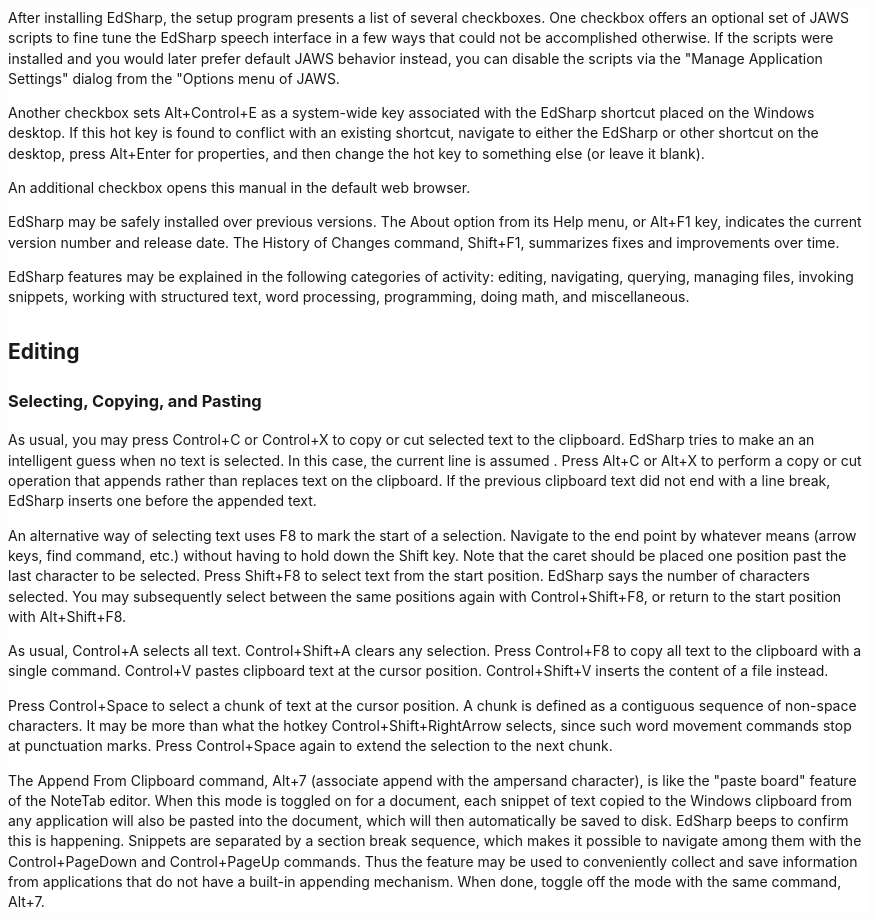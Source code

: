 After installing EdSharp, the setup program presents a list of several checkboxes.  One checkbox offers an optional set of JAWS scripts to fine tune the EdSharp speech interface in a few ways that could not be accomplished otherwise.  If the scripts were installed and you would later prefer default JAWS behavior instead, you can disable the scripts via the "Manage Application Settings" dialog from the "Options menu of JAWS.  

Another checkbox sets Alt+Control+E as a system-wide key associated with the EdSharp shortcut placed on the Windows desktop.  If this hot key is found to conflict with an existing shortcut, navigate to either the EdSharp or other shortcut on the desktop, press Alt+Enter for properties, and then change the hot key to something else (or leave it blank).  

An additional checkbox opens this manual in the default web browser.

EdSharp may be safely installed over previous versions.  The About option from its Help menu, or Alt+F1 key, indicates the current version number and release date.  The History of Changes command, Shift+F1, summarizes fixes and improvements over time.

EdSharp features may be explained in the following categories of activity:  editing, navigating, querying, managing files, invoking snippets, working with structured text, word processing, programming, doing math, and miscellaneous.

## Editing

### Selecting, Copying, and Pasting

As usual, you may press Control+C or Control+X to copy or cut selected text to the clipboard.  EdSharp tries to make an an intelligent guess when no text is selected.  In this case, the current line is assumed .  Press Alt+C or Alt+X to perform a copy or cut operation that appends rather than replaces text on the clipboard.  If the previous clipboard text did not end with a line break, EdSharp inserts one before the appended text.

An alternative way of selecting text uses F8 to mark the start of a selection.  Navigate to the end point by whatever means (arrow keys, find command, etc.) without having to hold down the Shift key.  Note that the caret should be placed one position past the last character to be selected.  Press Shift+F8 to select text from the start position.  EdSharp says the number of characters selected.  You may subsequently select between the same positions again with Control+Shift+F8, or return to the start position with Alt+Shift+F8.

As usual, Control+A selects all text.  Control+Shift+A clears any selection.  Press Control+F8 to copy all text to the clipboard with a single command.  Control+V pastes clipboard text at the cursor position.  Control+Shift+V inserts the content of a file instead.

Press Control+Space to select a chunk of text at the cursor position.  A chunk is defined as a contiguous sequence of non-space characters.  It may be more than what the hotkey Control+Shift+RightArrow selects, since such word movement commands stop at punctuation marks.  Press Control+Space again to extend the selection to the next chunk.

The Append From Clipboard command, Alt+7 (associate append with the ampersand character), is like the "paste board" feature of the NoteTab editor.  When this mode is toggled on for a document, each snippet of text copied to the Windows clipboard from any application will also be pasted into the document, which will then automatically be saved to disk.  EdSharp beeps to confirm this is happening.  Snippets are separated by a section break sequence, which makes it possible to navigate among them with the Control+PageDown and Control+PageUp commands.  Thus the feature may be used to conveniently collect and save information from applications that do not have a built-in appending mechanism.  When done, toggle off the mode with the same command, Alt+7.
